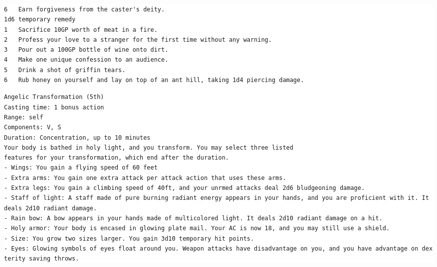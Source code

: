 ```
6   Earn forgiveness from the caster's deity.
1d6 temporary remedy
1   Sacrifice 10GP worth of meat in a fire.
2   Profess your love to a stranger for the first time without any warning.
3   Pour out a 100GP bottle of wine onto dirt.
4   Make one unique confession to an audience.
5   Drink a shot of griffin tears.
6   Rub honey on yourself and lay on top of an ant hill, taking 1d4 piercing damage.
```

```
Angelic Transformation (5th)
Casting time: 1 bonus action
Range: self
Components: V, S
Duration: Concentration, up to 10 minutes
Your body is bathed in holy light, and you transform. You may select three listed
features for your transformation, which end after the duration.
- Wings: You gain a flying speed of 60 feet
- Extra arms: You gain one extra attack per attack action that uses these arms.
- Extra legs: You gain a climbing speed of 40ft, and your unrmed attacks deal 2d6 bludgeoning damage.
- Staff of light: A staff made of pure burning radiant energy appears in your hands, and you are proficient with it. It deals 2d10 radiant damage.
- Rain bow: A bow appears in your hands made of multicolored light. It deals 2d10 radiant damage on a hit.
- Holy armor: Your body is encased in glowing plate mail. Your AC is now 18, and you may still use a shield.
- Size: You grow two sizes larger. You gain 3d10 temporary hit points.
- Eyes: Glowing symbols of eyes float around you. Weapon attacks have disadvantage on you, and you have advantage on dexterity saving throws.
```